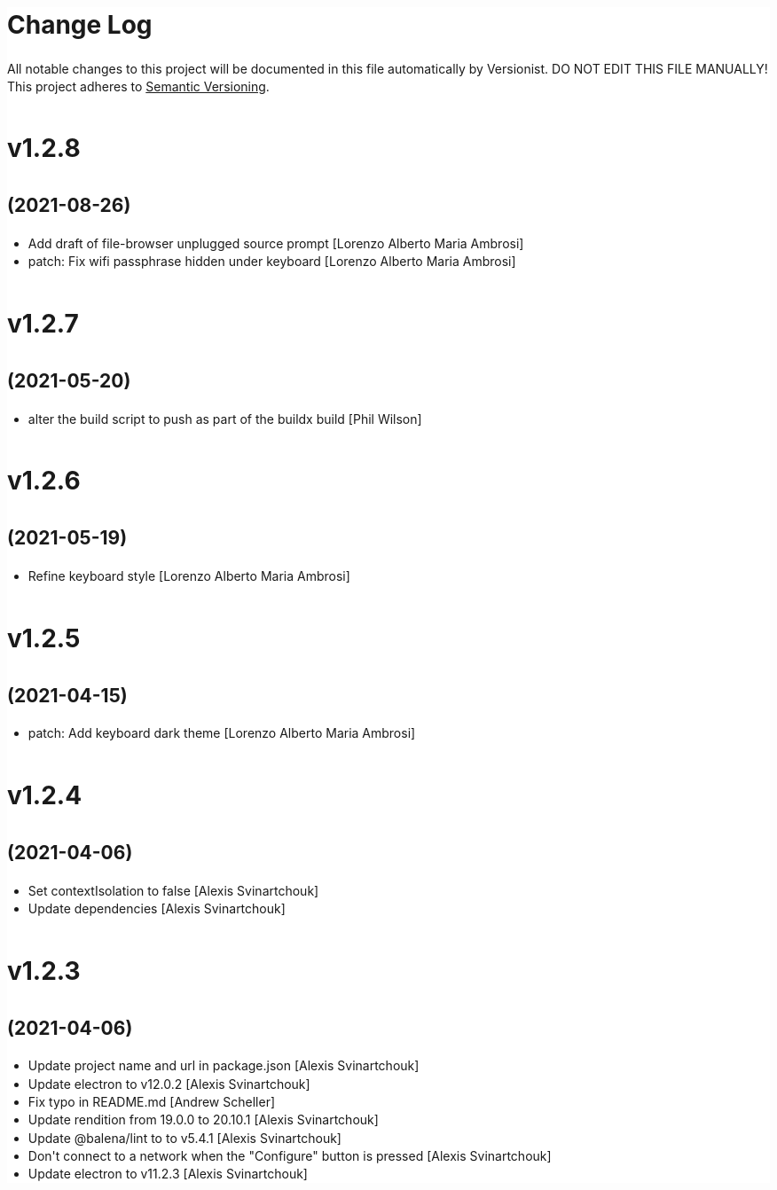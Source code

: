 # Change Log

All notable changes to this project will be documented in this file
automatically by Versionist. DO NOT EDIT THIS FILE MANUALLY!
This project adheres to [Semantic Versioning](http://semver.org/).

# v1.2.8
## (2021-08-26)

* Add draft of file-browser unplugged source prompt [Lorenzo Alberto Maria Ambrosi]
* patch: Fix wifi passphrase hidden under keyboard [Lorenzo Alberto Maria Ambrosi]

# v1.2.7
## (2021-05-20)

* alter the build script to push as part of the buildx build [Phil Wilson]

# v1.2.6
## (2021-05-19)

* Refine keyboard style [Lorenzo Alberto Maria Ambrosi]

# v1.2.5
## (2021-04-15)

* patch: Add keyboard dark theme [Lorenzo Alberto Maria Ambrosi]

# v1.2.4
## (2021-04-06)

* Set contextIsolation to false [Alexis Svinartchouk]
* Update dependencies [Alexis Svinartchouk]

# v1.2.3
## (2021-04-06)

* Update project name and url in package.json [Alexis Svinartchouk]
* Update electron to v12.0.2 [Alexis Svinartchouk]
* Fix typo in README.md [Andrew Scheller]
* Update rendition from 19.0.0 to 20.10.1 [Alexis Svinartchouk]
* Update @balena/lint to to v5.4.1 [Alexis Svinartchouk]
* Don't connect to a network when the "Configure" button is pressed [Alexis Svinartchouk]
* Update electron to v11.2.3 [Alexis Svinartchouk]
